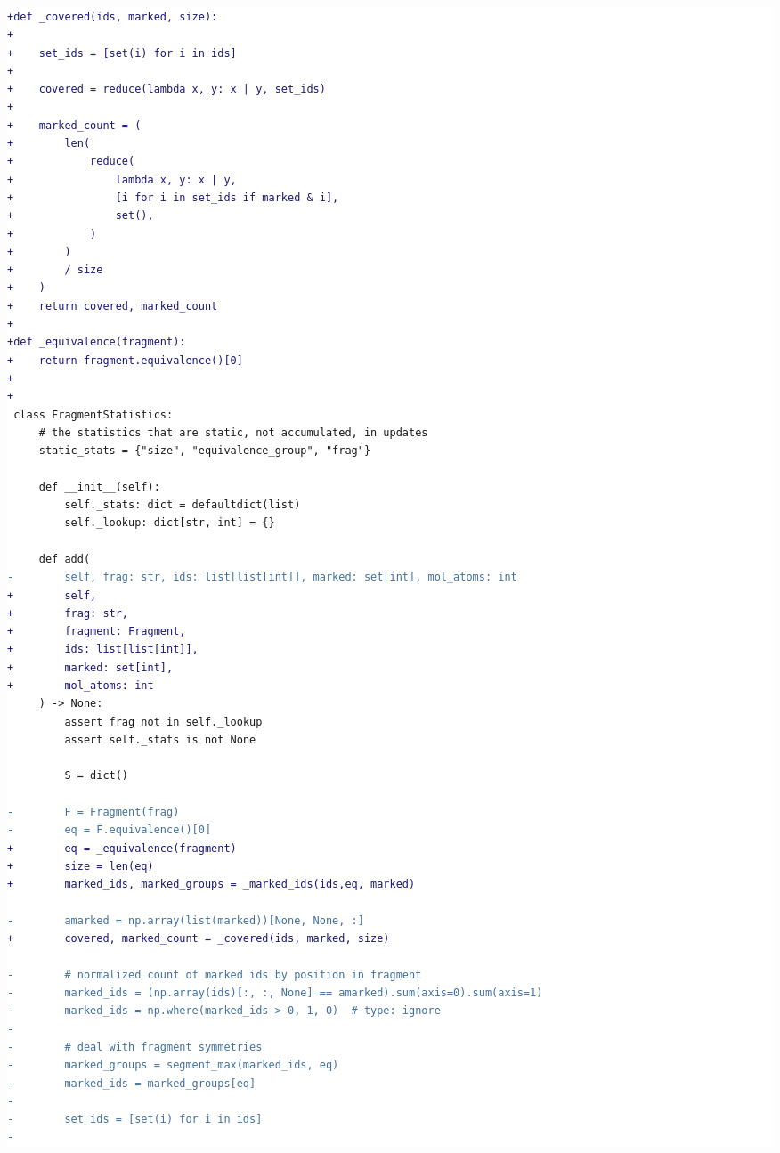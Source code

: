 ```diff
+def _covered(ids, marked, size):
+    
+    set_ids = [set(i) for i in ids]
+
+    covered = reduce(lambda x, y: x | y, set_ids)
+
+    marked_count = (
+        len(
+            reduce(
+                lambda x, y: x | y,
+                [i for i in set_ids if marked & i],
+                set(),
+            )
+        )
+        / size
+    )
+    return covered, marked_count
+
+def _equivalence(fragment):
+    return fragment.equivalence()[0]
+
+
 class FragmentStatistics:
     # the statistics that are static, not accumulated, in updates
     static_stats = {"size", "equivalence_group", "frag"}
 
     def __init__(self):
         self._stats: dict = defaultdict(list)
         self._lookup: dict[str, int] = {}
 
     def add(
-        self, frag: str, ids: list[list[int]], marked: set[int], mol_atoms: int
+        self,
+        frag: str, 
+        fragment: Fragment,
+        ids: list[list[int]], 
+        marked: set[int], 
+        mol_atoms: int
     ) -> None:
         assert frag not in self._lookup
         assert self._stats is not None
 
         S = dict()
 
-        F = Fragment(frag)
-        eq = F.equivalence()[0]
+        eq = _equivalence(fragment)
+        size = len(eq)
+        marked_ids, marked_groups = _marked_ids(ids,eq, marked)
 
-        amarked = np.array(list(marked))[None, None, :]
+        covered, marked_count = _covered(ids, marked, size)
 
-        # normalized count of marked ids by position in fragment
-        marked_ids = (np.array(ids)[:, :, None] == amarked).sum(axis=0).sum(axis=1)
-        marked_ids = np.where(marked_ids > 0, 1, 0)  # type: ignore
-
-        # deal with fragment symmetries
-        marked_groups = segment_max(marked_ids, eq)
-        marked_ids = marked_groups[eq]
-
-        set_ids = [set(i) for i in ids]
-
```